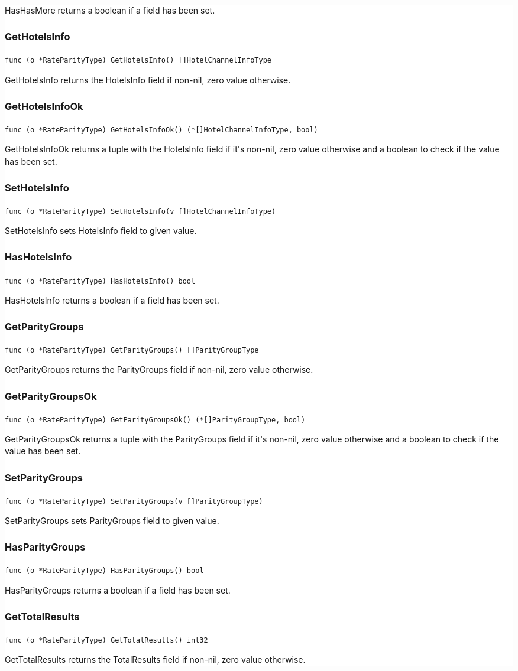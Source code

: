 HasHasMore returns a boolean if a field has been set.

### GetHotelsInfo

`func (o *RateParityType) GetHotelsInfo() []HotelChannelInfoType`

GetHotelsInfo returns the HotelsInfo field if non-nil, zero value otherwise.

### GetHotelsInfoOk

`func (o *RateParityType) GetHotelsInfoOk() (*[]HotelChannelInfoType, bool)`

GetHotelsInfoOk returns a tuple with the HotelsInfo field if it's non-nil, zero value otherwise
and a boolean to check if the value has been set.

### SetHotelsInfo

`func (o *RateParityType) SetHotelsInfo(v []HotelChannelInfoType)`

SetHotelsInfo sets HotelsInfo field to given value.

### HasHotelsInfo

`func (o *RateParityType) HasHotelsInfo() bool`

HasHotelsInfo returns a boolean if a field has been set.

### GetParityGroups

`func (o *RateParityType) GetParityGroups() []ParityGroupType`

GetParityGroups returns the ParityGroups field if non-nil, zero value otherwise.

### GetParityGroupsOk

`func (o *RateParityType) GetParityGroupsOk() (*[]ParityGroupType, bool)`

GetParityGroupsOk returns a tuple with the ParityGroups field if it's non-nil, zero value otherwise
and a boolean to check if the value has been set.

### SetParityGroups

`func (o *RateParityType) SetParityGroups(v []ParityGroupType)`

SetParityGroups sets ParityGroups field to given value.

### HasParityGroups

`func (o *RateParityType) HasParityGroups() bool`

HasParityGroups returns a boolean if a field has been set.

### GetTotalResults

`func (o *RateParityType) GetTotalResults() int32`

GetTotalResults returns the TotalResults field if non-nil, zero value otherwise.
